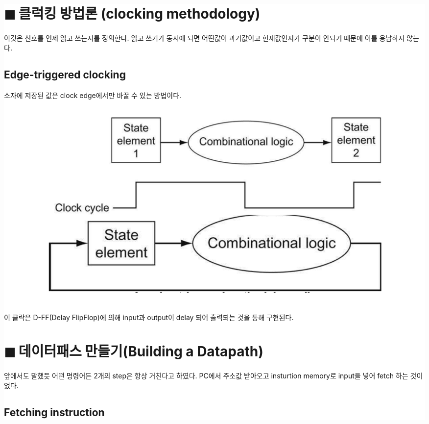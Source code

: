 # ◼︎ 클럭킹 방법론 (clocking methodology)

이것은 신호를 언제 읽고 쓰는지를 정의한다. 읽고 쓰기가 동시에 되면 어떤값이 과거값이고 현재값인지가 구분이 안되기 때문에 이를 용납하지 않는다.

## Edge-triggered clocking

소자에 저장된 값은 clock edge에서만 바꿀 수 있는 방법이다. 

<center><img src="/images/CO/chap4_clock_cycle.png" width = "700"></center><br>

이 클락은 D-FF(Delay FlipFlop)에 의해 input과 output이 delay 되어 출력되는 것을 통해 구현된다.

# ◼︎ 데이터패스 만들기(Building a Datapath)

앞에서도 말했듯 어떤 명령어든 2개의 step은 항상 거친다고 하였다. PC에서 주소값 받아오고 insturtion memory로 input을 넣어 fetch 하는 것이었다.

## Fetching instruction

